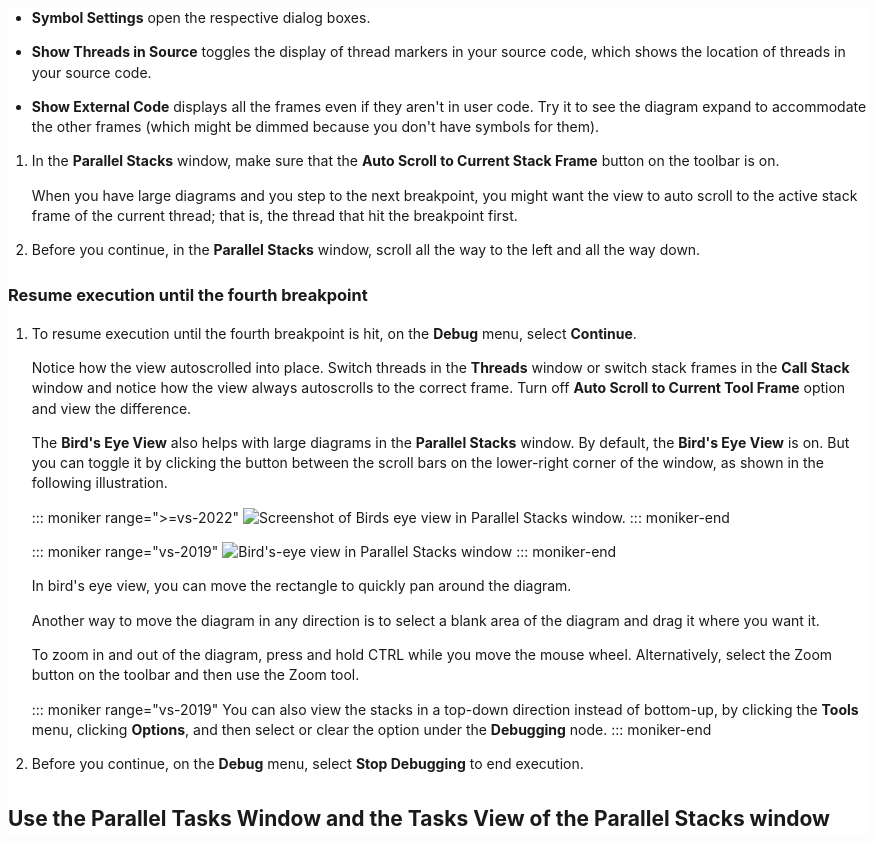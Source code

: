    - **Symbol Settings** open the respective dialog boxes.

   - **Show Threads in Source** toggles the display of thread markers in your source code, which shows the location of threads in your source code.

   - **Show External Code** displays all the frames even if they aren't in user code. Try it to see the diagram expand to accommodate the other frames (which might be dimmed because you don't have symbols for them).

1. In the **Parallel Stacks** window, make sure that the **Auto Scroll to Current Stack Frame** button on the toolbar is on.

   When you have large diagrams and you step to the next breakpoint, you might want the view to auto scroll to the active stack frame of the current thread; that is, the thread that hit the breakpoint first.

1. Before you continue, in the **Parallel Stacks** window, scroll all the way to the left and all the way down.

### Resume execution until the fourth breakpoint

1. To resume execution until the fourth breakpoint is hit, on the **Debug** menu, select **Continue**.

   Notice how the view autoscrolled into place. Switch threads in the **Threads** window or switch stack frames in the **Call Stack** window and notice how the view always autoscrolls to the correct frame. Turn off **Auto Scroll to Current Tool Frame** option and view the difference.

   The **Bird's Eye View** also helps with large diagrams in the **Parallel Stacks** window. By default, the **Bird's Eye View** is on. But you can toggle it by clicking the button between the scroll bars on the lower-right corner of the window, as shown in the following illustration.

   ::: moniker range=">=vs-2022"
   ![Screenshot of Birds eye view in Parallel Stacks window.](../debugger/media/vs-2022/pdb-walkthrough-5.png "PDB_Walkthrough_5")
   ::: moniker-end

   ::: moniker range="vs-2019"
   ![Bird's&#45;eye view in Parallel Stacks window](../debugger/media/pdb_walkthrough_5.png "PDB_Walkthrough_5")
   ::: moniker-end

   In bird's eye view, you can move the rectangle to quickly pan around the diagram.

   Another way to move the diagram in any direction is to select a blank area of the diagram and drag it where you want it.

   To zoom in and out of the diagram, press and hold CTRL while you move the mouse wheel. Alternatively, select the Zoom button on the toolbar and then use the Zoom tool.

   ::: moniker range="vs-2019"
   You can also view the stacks in a top-down direction instead of bottom-up, by clicking the **Tools** menu, clicking **Options**, and then select or clear the option under the **Debugging** node.
   ::: moniker-end

1. Before you continue, on the **Debug** menu, select **Stop Debugging** to end execution.

## Use the Parallel Tasks Window and the Tasks View of the Parallel Stacks window
